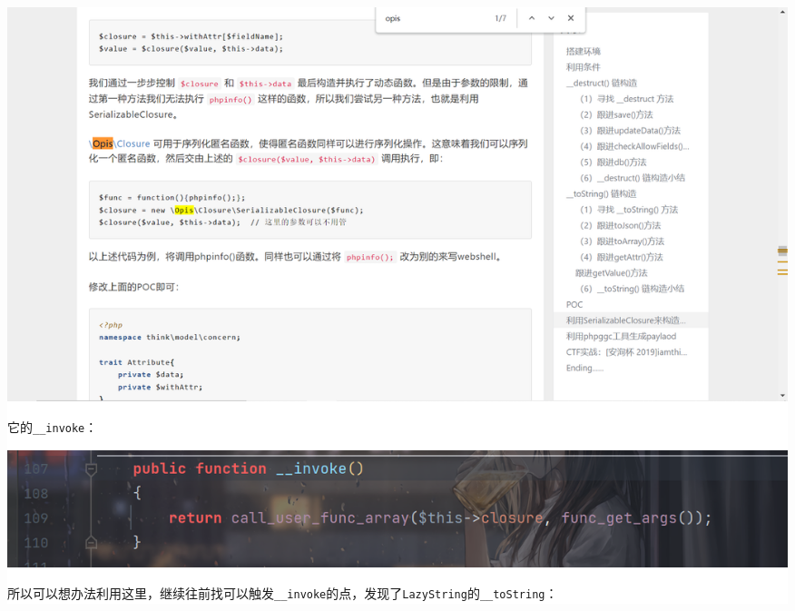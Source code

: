 ![image-20211225132048002](2021-SCTF-Web-Writeup.assets/image-20211225132048002.png)

它的`__invoke`：

![image-20211225132226014](2021-SCTF-Web-Writeup.assets/image-20211225132226014.png)

所以可以想办法利用这里，继续往前找可以触发`__invoke`的点，发现了`LazyString`的`__toString`：

